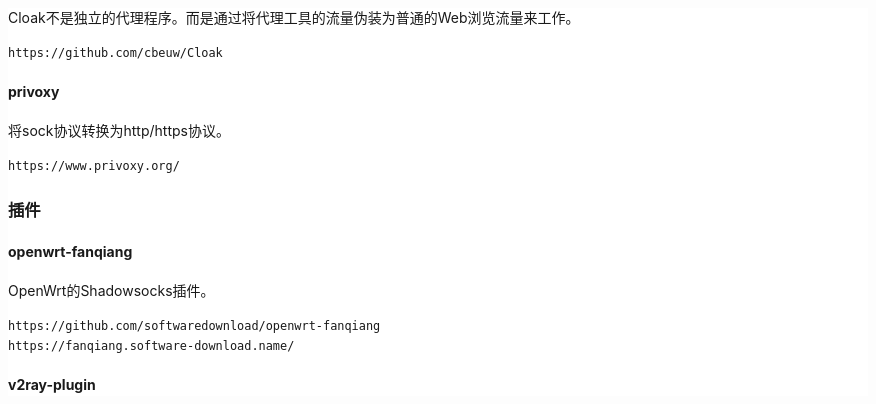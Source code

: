 Cloak不是独立的代理程序。而是通过将代理工具的流量伪装为普通的Web浏览流量来工作。

```text
https://github.com/cbeuw/Cloak
```

#### privoxy

将sock协议转换为http/https协议。

```text
https://www.privoxy.org/
```

### 插件

#### openwrt-fanqiang

OpenWrt的Shadowsocks插件。

```text
https://github.com/softwaredownload/openwrt-fanqiang
https://fanqiang.software-download.name/
```

#### v2ray-plugin

